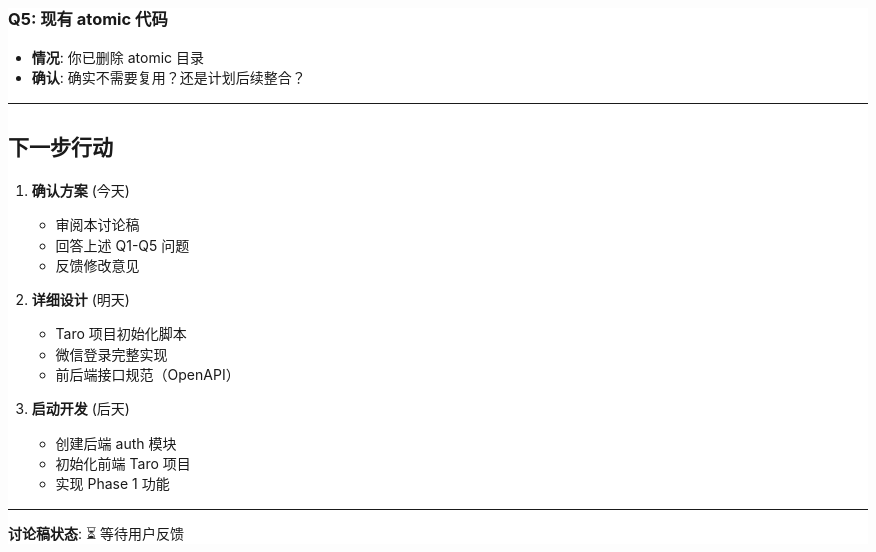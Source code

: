 ### Q5: 现有 atomic 代码
- **情况**: 你已删除 atomic 目录
- **确认**: 确实不需要复用？还是计划后续整合？

---

## 下一步行动

1. **确认方案** (今天)
   - 审阅本讨论稿
   - 回答上述 Q1-Q5 问题
   - 反馈修改意见

2. **详细设计** (明天)
   - Taro 项目初始化脚本
   - 微信登录完整实现
   - 前后端接口规范（OpenAPI）

3. **启动开发** (后天)
   - 创建后端 auth 模块
   - 初始化前端 Taro 项目
   - 实现 Phase 1 功能

---

**讨论稿状态**: ⏳ 等待用户反馈


